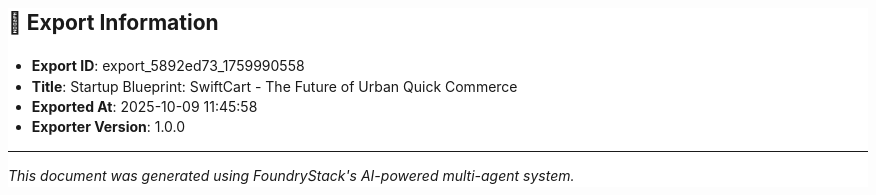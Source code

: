 
## 📝 Export Information

- **Export ID**: export_5892ed73_1759990558
- **Title**: Startup Blueprint: SwiftCart - The Future of Urban Quick Commerce
- **Exported At**: 2025-10-09 11:45:58
- **Exporter Version**: 1.0.0

---
*This document was generated using FoundryStack's AI-powered multi-agent system.*
